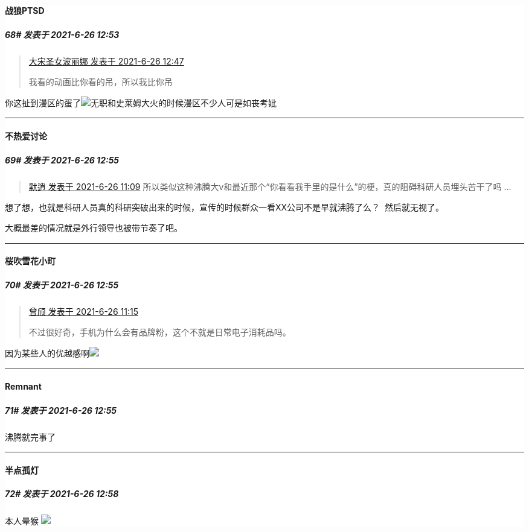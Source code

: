 ####  战狼PTSD  
##### 68#       发表于 2021-6-26 12:53


<blockquote><a href="httphttps://bbs.saraba1st.com/2b/forum.php?mod=redirect&amp;goto=findpost&amp;pid=51745802&amp;ptid=2012027" target="_blank">大宋圣女波丽娜 发表于 2021-6-26 12:47</a>

我看的动画比你看的吊，所以我比你吊</blockquote>
你这扯到漫区的蛋了<img src="https://static.saraba1st.com/image/smiley/face2017/047.png" referrerpolicy="no-referrer">无职和史莱姆大火的时候漫区不少人可是如丧考妣


*****

####  不热爱讨论  
##### 69#       发表于 2021-6-26 12:55


<blockquote><a href="httphttps://bbs.saraba1st.com/2b/forum.php?mod=redirect&amp;goto=findpost&amp;pid=51744899&amp;ptid=2012027" target="_blank">默逍 发表于 2021-6-26 11:09</a>
所以类似这种沸腾大v和最近那个“你看看我手里的是什么”的梗，真的阻碍科研人员埋头苦干了吗 ...</blockquote>
想了想，也就是科研人员真的科研突破出来的时候，宣传的时候群众一看XX公司不是早就沸腾了么？  然后就无视了。

大概最差的情况就是外行领导也被带节奏了吧。


*****

####  桜吹雪花小町  
##### 70#       发表于 2021-6-26 12:55


<blockquote><a href="httphttps://bbs.saraba1st.com/2b/forum.php?mod=redirect&amp;goto=findpost&amp;pid=51744946&amp;ptid=2012027" target="_blank">曾颀 发表于 2021-6-26 11:15</a>

不过很好奇，手机为什么会有品牌粉，这个不就是日常电子消耗品吗。</blockquote>
因为某些人的优越感啊<img src="https://static.saraba1st.com/image/smiley/face2017/001.png" referrerpolicy="no-referrer">


*****

####  Remnant  
##### 71#       发表于 2021-6-26 12:55


沸腾就完事了


*****

####  半点孤灯  
##### 72#       发表于 2021-6-26 12:58


本人晕猴
<img src="https://static.saraba1st.com/image/smiley/face2017/067.png" referrerpolicy="no-referrer">

